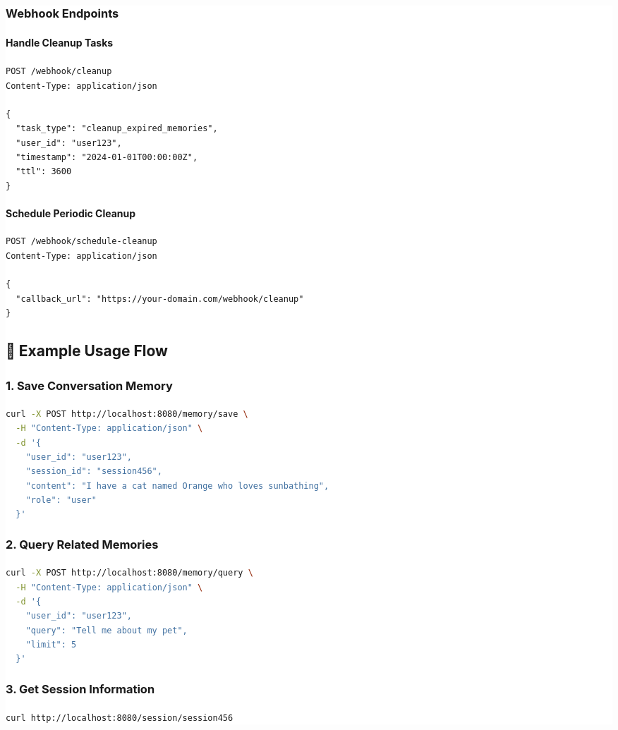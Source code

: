 ### Webhook Endpoints

#### Handle Cleanup Tasks
```http
POST /webhook/cleanup
Content-Type: application/json

{
  "task_type": "cleanup_expired_memories",
  "user_id": "user123",
  "timestamp": "2024-01-01T00:00:00Z",
  "ttl": 3600
}
```

#### Schedule Periodic Cleanup
```http
POST /webhook/schedule-cleanup
Content-Type: application/json

{
  "callback_url": "https://your-domain.com/webhook/cleanup"
}
```

## 🧩 Example Usage Flow

### 1. Save Conversation Memory
```bash
curl -X POST http://localhost:8080/memory/save \
  -H "Content-Type: application/json" \
  -d '{
    "user_id": "user123",
    "session_id": "session456",
    "content": "I have a cat named Orange who loves sunbathing",
    "role": "user"
  }'
```

### 2. Query Related Memories
```bash
curl -X POST http://localhost:8080/memory/query \
  -H "Content-Type: application/json" \
  -d '{
    "user_id": "user123",
    "query": "Tell me about my pet",
    "limit": 5
  }'
```

### 3. Get Session Information
```bash
curl http://localhost:8080/session/session456
```
